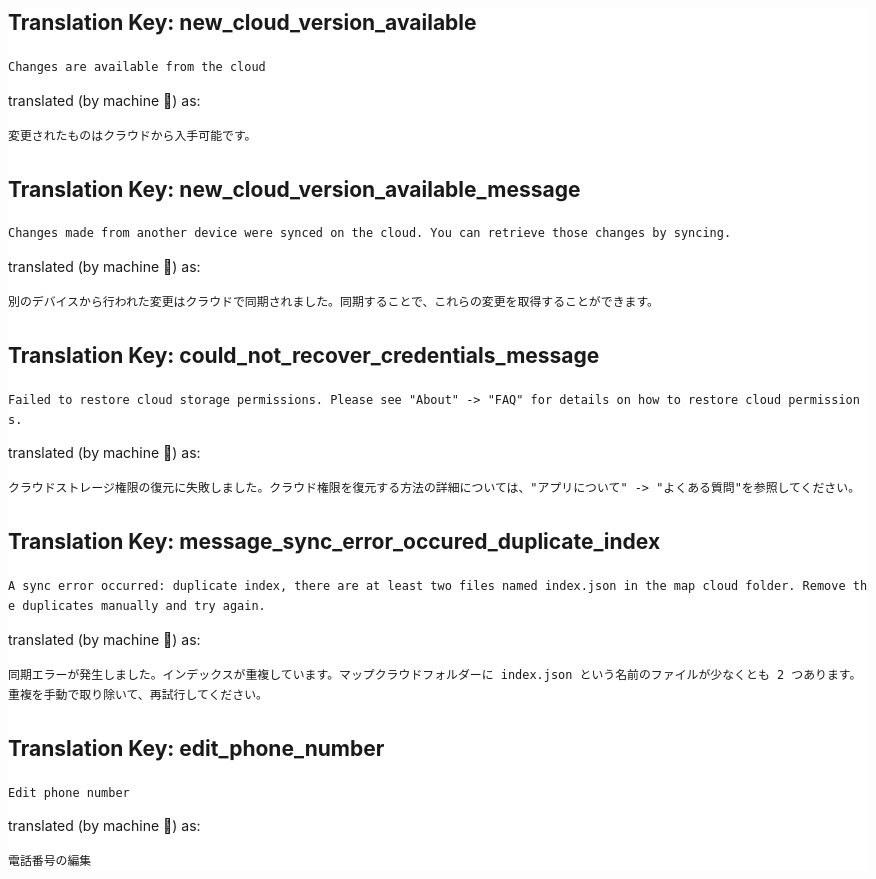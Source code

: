 
## Translation Key: new_cloud_version_available
```
Changes are available from the cloud
```
translated (by machine 🤖) as:
```
変更されたものはクラウドから入手可能です。
```


## Translation Key: new_cloud_version_available_message
```
Changes made from another device were synced on the cloud. You can retrieve those changes by syncing.
```
translated (by machine 🤖) as:
```
別のデバイスから行われた変更はクラウドで同期されました。同期することで、これらの変更を取得することができます。
```


## Translation Key: could_not_recover_credentials_message
```
Failed to restore cloud storage permissions. Please see "About" -> "FAQ" for details on how to restore cloud permissions.
```
translated (by machine 🤖) as:
```
クラウドストレージ権限の復元に失敗しました。クラウド権限を復元する方法の詳細については、"アプリについて" -> "よくある質問"を参照してください。
```


## Translation Key: message_sync_error_occured_duplicate_index
```
A sync error occurred: duplicate index, there are at least two files named index.json in the map cloud folder. Remove the duplicates manually and try again.
```
translated (by machine 🤖) as:
```
同期エラーが発生しました。インデックスが重複しています。マップクラウドフォルダーに index.json という名前のファイルが少なくとも 2 つあります。 重複を手動で取り除いて、再試行してください。
```


## Translation Key: edit_phone_number
```
Edit phone number
```
translated (by machine 🤖) as:
```
電話番号の編集
```
